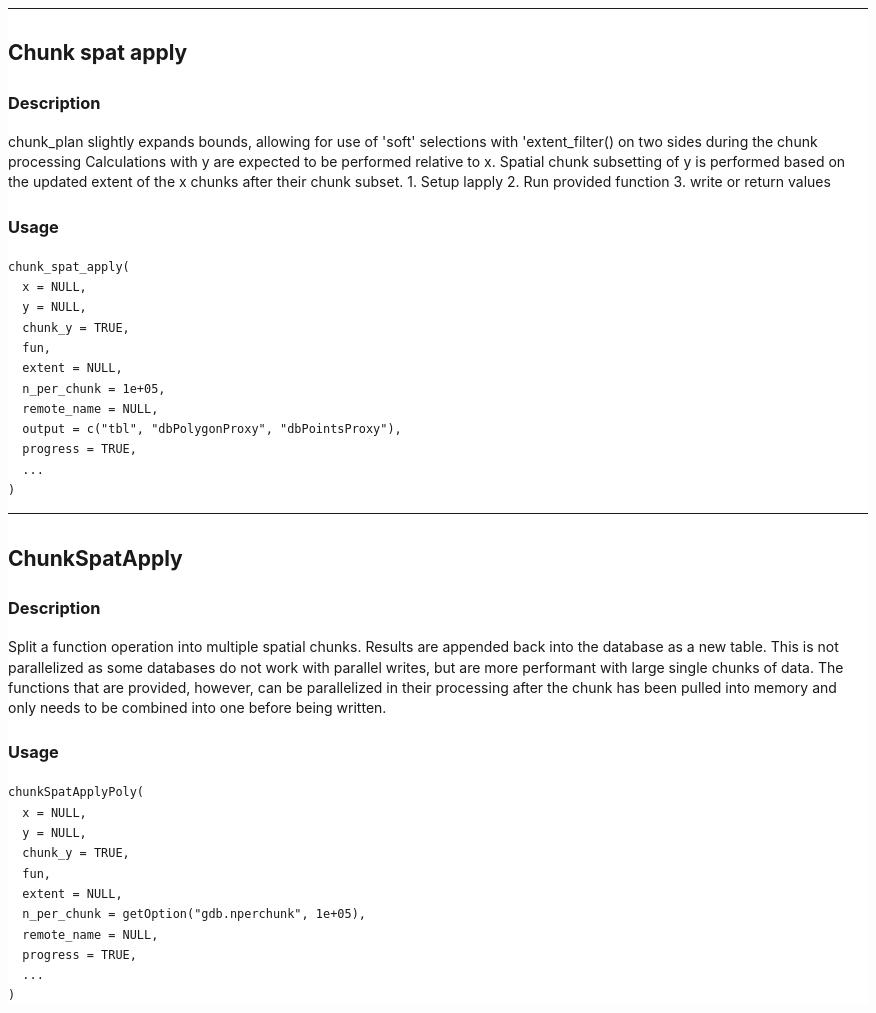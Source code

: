 
---
## Chunk spat apply

### Description

chunk\_plan slightly expands bounds, allowing for use of 'soft'
selections with 'extent\_filter() on two sides during the chunk
processing Calculations with y are expected to be performed relative to
x. Spatial chunk subsetting of y is performed based on the updated
extent of the x chunks after their chunk subset. 1. Setup lapply 2. Run
provided function 3. write or return values

### Usage

    chunk_spat_apply(
      x = NULL,
      y = NULL,
      chunk_y = TRUE,
      fun,
      extent = NULL,
      n_per_chunk = 1e+05,
      remote_name = NULL,
      output = c("tbl", "dbPolygonProxy", "dbPointsProxy"),
      progress = TRUE,
      ...
    )


---
## ChunkSpatApply

### Description

Split a function operation into multiple spatial chunks. Results are
appended back into the database as a new table. This is not parallelized
as some databases do not work with parallel writes, but are more
performant with large single chunks of data. The functions that are
provided, however, can be parallelized in their processing after the
chunk has been pulled into memory and only needs to be combined into one
before being written.

### Usage

    chunkSpatApplyPoly(
      x = NULL,
      y = NULL,
      chunk_y = TRUE,
      fun,
      extent = NULL,
      n_per_chunk = getOption("gdb.nperchunk", 1e+05),
      remote_name = NULL,
      progress = TRUE,
      ...
    )
